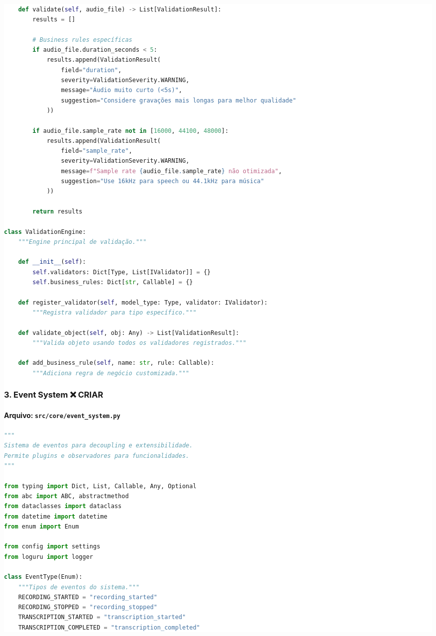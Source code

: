 ```python
    def validate(self, audio_file) -> List[ValidationResult]:
        results = []
        
        # Business rules específicas
        if audio_file.duration_seconds < 5:
            results.append(ValidationResult(
                field="duration",
                severity=ValidationSeverity.WARNING,
                message="Áudio muito curto (<5s)",
                suggestion="Considere gravações mais longas para melhor qualidade"
            ))
            
        if audio_file.sample_rate not in [16000, 44100, 48000]:
            results.append(ValidationResult(
                field="sample_rate", 
                severity=ValidationSeverity.WARNING,
                message=f"Sample rate {audio_file.sample_rate} não otimizada",
                suggestion="Use 16kHz para speech ou 44.1kHz para música"
            ))
            
        return results

class ValidationEngine:
    """Engine principal de validação."""
    
    def __init__(self):
        self.validators: Dict[Type, List[IValidator]] = {}
        self.business_rules: Dict[str, Callable] = {}
        
    def register_validator(self, model_type: Type, validator: IValidator):
        """Registra validador para tipo específico."""
        
    def validate_object(self, obj: Any) -> List[ValidationResult]:
        """Valida objeto usando todos os validadores registrados."""
        
    def add_business_rule(self, name: str, rule: Callable):
        """Adiciona regra de negócio customizada."""
```

### **3. Event System** ❌ **CRIAR**

#### **Arquivo: `src/core/event_system.py`**
```python
"""
Sistema de eventos para decoupling e extensibilidade.
Permite plugins e observadores para funcionalidades.
"""

from typing import Dict, List, Callable, Any, Optional
from abc import ABC, abstractmethod
from dataclasses import dataclass
from datetime import datetime
from enum import Enum

from config import settings
from loguru import logger

class EventType(Enum):
    """Tipos de eventos do sistema."""
    RECORDING_STARTED = "recording_started"
    RECORDING_STOPPED = "recording_stopped" 
    TRANSCRIPTION_STARTED = "transcription_started"
    TRANSCRIPTION_COMPLETED = "transcription_completed"
```